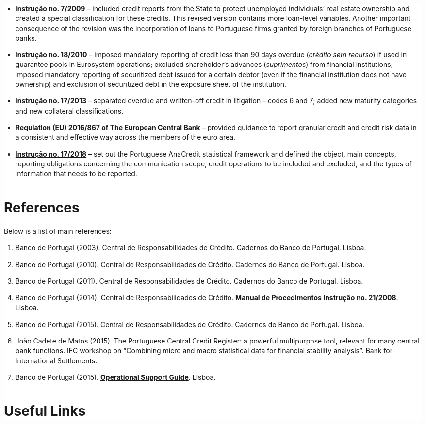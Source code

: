 -    [**Instrução no. 7/2009**](./aux_files/legislation/Instrucao_7-2009.pdf) – included credit reports from the State to protect unemployed individuals’ real estate ownership and created a special classification for these credits. This revised version contains more loan-level variables. Another important consequence of the revision was the incorporation of loans to Portuguese firms granted by foreign branches of Portuguese banks.

-    [**Instrução no. 18/2010**](./aux_files/legislation/Instrucao_18-2010.pdf) – imposed mandatory reporting of credit less than 90 days overdue (*crédito sem recurso*) if used in guarantee pools in Eurosystem operations; excluded shareholder’s advances (*suprimentos*) from financial institutions; imposed mandatory reporting of securitized debt issued for a certain debtor (even if the financial institution does not have ownership) and exclusion of securitized debt in the exposure sheet of the institution.

-    [**Instrução no. 17/2013**](./aux_files/legislation/Instrucao_17-2013.pdf) – separated overdue and written-off credit in litigation – codes 6 and 7; added new maturity categories and new collateral classifications.

-    [**Regulation (EU) 2016/867 of The European Central Bank**](./aux_files/legislation/EU_2016.867_en.pdf) – provided guidance to report granular credit and credit risk data in a consistent and effective way across the members of the euro area.

-    [**Instrução no. 17/2018**](./aux_files/legislation/Instrucao_17-2018.pdf) – set out the Portuguese AnaCredit statistical framework and defined the object, main concepts, reporting obligations concerning the communication scope, credit operations to be included and excluded, and the types of information that needs to be reported.

# References

Below is a list of main references:


1.    Banco de Portugal (2003). Central de Responsabilidades de Crédito. Cadernos do Banco de Portugal. Lisboa.

2.    Banco de Portugal (2010). Central de Responsabilidades de Crédito. Cadernos do Banco de Portugal. Lisboa.

3.    Banco de Portugal (2011). Central de Responsabilidades de Crédito. Cadernos do Banco de Portugal. Lisboa.

4.    Banco de Portugal (2014). Central de Responsabilidades de Crédito. [**Manual de Procedimentos Instrução no. 21/2008**](./aux_files/legislation/ManualdeprocedimentosdaCRC.pdf). Lisboa.

5.    Banco de Portugal (2015). Central de Responsabilidades de Crédito. Cadernos do Banco de Portugal. Lisboa.

6.    João Cadete de Matos (2015). The Portuguese Central Credit Register: a powerful multipurpose tool, relevant for many central bank functions. IFC workshop on “Combining micro and macro statistical data for financial stability analysis”. Bank for International Settlements.

7.    Banco de Portugal (2015). [**Operational Support Guide**](./attachments/GuiaApoioTecnicoOperacional_v1.0.pdf). Lisboa.

# Useful Links
